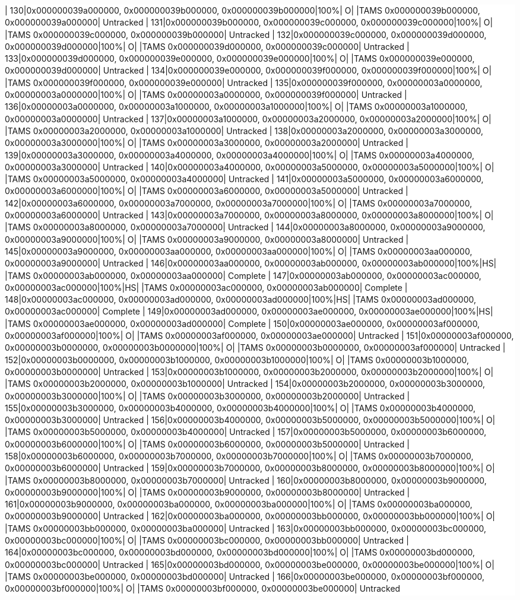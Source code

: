 | 130|0x000000039a000000, 0x000000039b000000, 0x000000039b000000|100%| O|  |TAMS 0x000000039b000000, 0x000000039a000000| Untracked 
| 131|0x000000039b000000, 0x000000039c000000, 0x000000039c000000|100%| O|  |TAMS 0x000000039c000000, 0x000000039b000000| Untracked 
| 132|0x000000039c000000, 0x000000039d000000, 0x000000039d000000|100%| O|  |TAMS 0x000000039d000000, 0x000000039c000000| Untracked 
| 133|0x000000039d000000, 0x000000039e000000, 0x000000039e000000|100%| O|  |TAMS 0x000000039e000000, 0x000000039d000000| Untracked 
| 134|0x000000039e000000, 0x000000039f000000, 0x000000039f000000|100%| O|  |TAMS 0x000000039f000000, 0x000000039e000000| Untracked 
| 135|0x000000039f000000, 0x00000003a0000000, 0x00000003a0000000|100%| O|  |TAMS 0x00000003a0000000, 0x000000039f000000| Untracked 
| 136|0x00000003a0000000, 0x00000003a1000000, 0x00000003a1000000|100%| O|  |TAMS 0x00000003a1000000, 0x00000003a0000000| Untracked 
| 137|0x00000003a1000000, 0x00000003a2000000, 0x00000003a2000000|100%| O|  |TAMS 0x00000003a2000000, 0x00000003a1000000| Untracked 
| 138|0x00000003a2000000, 0x00000003a3000000, 0x00000003a3000000|100%| O|  |TAMS 0x00000003a3000000, 0x00000003a2000000| Untracked 
| 139|0x00000003a3000000, 0x00000003a4000000, 0x00000003a4000000|100%| O|  |TAMS 0x00000003a4000000, 0x00000003a3000000| Untracked 
| 140|0x00000003a4000000, 0x00000003a5000000, 0x00000003a5000000|100%| O|  |TAMS 0x00000003a5000000, 0x00000003a4000000| Untracked 
| 141|0x00000003a5000000, 0x00000003a6000000, 0x00000003a6000000|100%| O|  |TAMS 0x00000003a6000000, 0x00000003a5000000| Untracked 
| 142|0x00000003a6000000, 0x00000003a7000000, 0x00000003a7000000|100%| O|  |TAMS 0x00000003a7000000, 0x00000003a6000000| Untracked 
| 143|0x00000003a7000000, 0x00000003a8000000, 0x00000003a8000000|100%| O|  |TAMS 0x00000003a8000000, 0x00000003a7000000| Untracked 
| 144|0x00000003a8000000, 0x00000003a9000000, 0x00000003a9000000|100%| O|  |TAMS 0x00000003a9000000, 0x00000003a8000000| Untracked 
| 145|0x00000003a9000000, 0x00000003aa000000, 0x00000003aa000000|100%| O|  |TAMS 0x00000003aa000000, 0x00000003a9000000| Untracked 
| 146|0x00000003aa000000, 0x00000003ab000000, 0x00000003ab000000|100%|HS|  |TAMS 0x00000003ab000000, 0x00000003aa000000| Complete 
| 147|0x00000003ab000000, 0x00000003ac000000, 0x00000003ac000000|100%|HS|  |TAMS 0x00000003ac000000, 0x00000003ab000000| Complete 
| 148|0x00000003ac000000, 0x00000003ad000000, 0x00000003ad000000|100%|HS|  |TAMS 0x00000003ad000000, 0x00000003ac000000| Complete 
| 149|0x00000003ad000000, 0x00000003ae000000, 0x00000003ae000000|100%|HS|  |TAMS 0x00000003ae000000, 0x00000003ad000000| Complete 
| 150|0x00000003ae000000, 0x00000003af000000, 0x00000003af000000|100%| O|  |TAMS 0x00000003af000000, 0x00000003ae000000| Untracked 
| 151|0x00000003af000000, 0x00000003b0000000, 0x00000003b0000000|100%| O|  |TAMS 0x00000003b0000000, 0x00000003af000000| Untracked 
| 152|0x00000003b0000000, 0x00000003b1000000, 0x00000003b1000000|100%| O|  |TAMS 0x00000003b1000000, 0x00000003b0000000| Untracked 
| 153|0x00000003b1000000, 0x00000003b2000000, 0x00000003b2000000|100%| O|  |TAMS 0x00000003b2000000, 0x00000003b1000000| Untracked 
| 154|0x00000003b2000000, 0x00000003b3000000, 0x00000003b3000000|100%| O|  |TAMS 0x00000003b3000000, 0x00000003b2000000| Untracked 
| 155|0x00000003b3000000, 0x00000003b4000000, 0x00000003b4000000|100%| O|  |TAMS 0x00000003b4000000, 0x00000003b3000000| Untracked 
| 156|0x00000003b4000000, 0x00000003b5000000, 0x00000003b5000000|100%| O|  |TAMS 0x00000003b5000000, 0x00000003b4000000| Untracked 
| 157|0x00000003b5000000, 0x00000003b6000000, 0x00000003b6000000|100%| O|  |TAMS 0x00000003b6000000, 0x00000003b5000000| Untracked 
| 158|0x00000003b6000000, 0x00000003b7000000, 0x00000003b7000000|100%| O|  |TAMS 0x00000003b7000000, 0x00000003b6000000| Untracked 
| 159|0x00000003b7000000, 0x00000003b8000000, 0x00000003b8000000|100%| O|  |TAMS 0x00000003b8000000, 0x00000003b7000000| Untracked 
| 160|0x00000003b8000000, 0x00000003b9000000, 0x00000003b9000000|100%| O|  |TAMS 0x00000003b9000000, 0x00000003b8000000| Untracked 
| 161|0x00000003b9000000, 0x00000003ba000000, 0x00000003ba000000|100%| O|  |TAMS 0x00000003ba000000, 0x00000003b9000000| Untracked 
| 162|0x00000003ba000000, 0x00000003bb000000, 0x00000003bb000000|100%| O|  |TAMS 0x00000003bb000000, 0x00000003ba000000| Untracked 
| 163|0x00000003bb000000, 0x00000003bc000000, 0x00000003bc000000|100%| O|  |TAMS 0x00000003bc000000, 0x00000003bb000000| Untracked 
| 164|0x00000003bc000000, 0x00000003bd000000, 0x00000003bd000000|100%| O|  |TAMS 0x00000003bd000000, 0x00000003bc000000| Untracked 
| 165|0x00000003bd000000, 0x00000003be000000, 0x00000003be000000|100%| O|  |TAMS 0x00000003be000000, 0x00000003bd000000| Untracked 
| 166|0x00000003be000000, 0x00000003bf000000, 0x00000003bf000000|100%| O|  |TAMS 0x00000003bf000000, 0x00000003be000000| Untracked 
